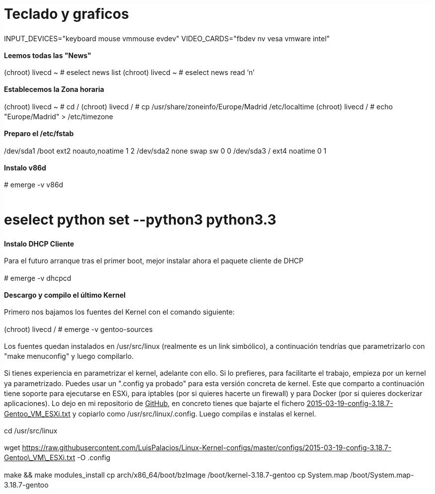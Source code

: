 # Teclado y graficos
INPUT\_DEVICES="keyboard mouse vmmouse evdev"
VIDEO\_CARDS="fbdev nv vesa vmware intel"

**Leemos todas las "News"**

(chroot) livecd ~ # eselect news list
(chroot) livecd ~ # eselect news read ’n’

**Establecemos la Zona horaria**

(chroot) livecd ~ # cd /
(chroot) livecd / # cp /usr/share/zoneinfo/Europe/Madrid /etc/localtime
(chroot) livecd / # echo "Europe/Madrid" > /etc/timezone

**Preparo el /etc/fstab**

/dev/sda1 /boot ext2 noauto,noatime 1 2
/dev/sda2 none swap sw 0 0
/dev/sda3 / ext4 noatime 0 1

**Instalo v86d**

\# emerge -v v86d
# eselect python set --python3 python3.3
 

**Instalo DHCP Cliente**

Para el futuro arranque tras el primer boot, mejor instalar ahora el paquete cliente de DHCP

\# emerge -v dhcpcd

**Descargo y compilo el último Kernel**

Primero nos bajamos los fuentes del Kernel con el comando siguiente:

(chroot) livecd / # emerge -v gentoo-sources

Los fuentes quedan instalados en /usr/src/linux (realmente es un link simbólico), a continuación tendrías que parametrizarlo con "make menuconfig" y luego compilarlo.

Si tienes experiencia en parametrizar el kernel, adelante con ello. Si lo prefieres, para facilitarte el trabajo, empieza por un kernel ya parametrizado. Puedes usar un ".config ya probado" para esta versión concreta de kernel. Este que comparto a continuación tiene soporte para ejecutarse en ESXi, para iptables (por si quieres hacerte un firewall) y para Docker (por si quieres dockerizar aplicaciones). Lo dejo en mi repositorio de [GitHub](https://github.com/LuisPalacios/Linux-Kernel-configs), en concreto tienes que bajarte el fichero [2015-03-19-config-3.18.7-Gentoo\_VM\_ESXi.txt](https://raw.githubusercontent.com/LuisPalacios/Linux-Kernel-configs/master/configs/2015-03-19-config-3.18.7-Gentoo_VM_ESXi.txt) y copiarlo como /usr/src/linux/.config. Luego compilas e instalas el kernel.

 cd /usr/src/linux

 wget https://raw.githubusercontent.com/LuisPalacios/Linux-Kernel-configs/master/configs/2015-03-19-config-3.18.7-Gentoo\_VM\_ESXi.txt -O .config 

 make && make modules\_install
 cp arch/x86\_64/boot/bzImage /boot/kernel-3.18.7-gentoo
 cp System.map /boot/System.map-3.18.7-gentoo
